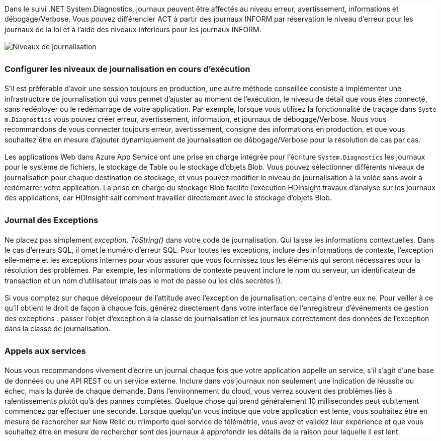 Dans le suivi .NET System.Diagnostics, journaux peuvent être affectés au niveau erreur, avertissement, informations et débogage/Verbose. Vous pouvez différencier ACT à partir des journaux INFORM par réservation le niveau d’erreur pour les journaux de la loi et à l’aide des niveaux inférieurs pour les journaux INFORM.

![Niveaux de journalisation](monitoring-and-telemetry/_static/image20.png)

### <a name="configure-logging-levels-at-run-time"></a>Configurer les niveaux de journalisation en cours d’exécution

S’il est préférable d’avoir une session toujours en production, une autre méthode conseillée consiste à implémenter une infrastructure de journalisation qui vous permet d’ajuster au moment de l’exécution, le niveau de détail que vous êtes connecté, sans redéployer ou le redémarrage de votre application. Par exemple, lorsque vous utilisez la fonctionnalité de traçage dans `System.Diagnostics` vous pouvez créer erreur, avertissement, information, et journaux de débogage/Verbose. Nous vous recommandons de vous connecter toujours erreur, avertissement, consigne des informations en production, et que vous souhaitez être en mesure d’ajouter dynamiquement de journalisation de débogage/Verbose pour la résolution de cas par cas.

Les applications Web dans Azure App Service ont une prise en charge intégrée pour l’écriture `System.Diagnostics` les journaux pour le système de fichiers, le stockage de Table ou le stockage d’objets Blob. Vous pouvez sélectionner différents niveaux de journalisation pour chaque destination de stockage, et vous pouvez modifier le niveau de journalisation à la volée sans avoir à redémarrer votre application. La prise en charge du stockage Blob facilite l’exécution [HDInsight](https://docs.microsoft.com/azure/hdinsight/) travaux d’analyse sur les journaux des applications, car HDInsight sait comment travailler directement avec le stockage d’objets Blob.

### <a name="log-exceptions"></a>Journal des Exceptions

Ne placez pas simplement *exception. ToString()* dans votre code de journalisation. Qui laisse les informations contextuelles. Dans le cas d’erreurs SQL, il omet le numéro d’erreur SQL. Pour toutes les exceptions, inclure des informations de contexte, l’exception elle-même et les exceptions internes pour vous assurer que vous fournissez tous les éléments qui seront nécessaires pour la résolution des problèmes. Par exemple, les informations de contexte peuvent inclure le nom du serveur, un identificateur de transaction et un nom d’utilisateur (mais pas le mot de passe ou les clés secrètes !).

Si vous comptez sur chaque développeur de l’attitude avec l’exception de journalisation, certains d'entre eux ne. Pour veiller à ce qu’il obtient le droit de façon à chaque fois, générez directement dans votre interface de l’enregistreur d’événements de gestion des exceptions : passer l’objet d’exception à la classe de journalisation et les journaux correctement des données de l’exception dans la classe de journalisation.

### <a name="log-calls-to-services"></a>Appels aux services

Nous vous recommandons vivement d’écrire un journal chaque fois que votre application appelle un service, s’il s’agit d’une base de données ou une API REST ou un service externe. Inclure dans vos journaux non seulement une indication de réussite ou échec, mais la durée de chaque demande. Dans l’environnement du cloud, vous verrez souvent des problèmes liés à ralentissements plutôt qu’à des pannes complètes. Quelque chose qui prend généralement 10 millisecondes peut subitement commencez par effectuer une seconde. Lorsque quelqu'un vous indique que votre application est lente, vous souhaitez être en mesure de rechercher sur New Relic ou n’importe quel service de télémétrie, vous avez et validez leur expérience et que vous souhaitez être en mesure de rechercher sont des journaux à approfondir les détails de la raison pour laquelle il est lent.
